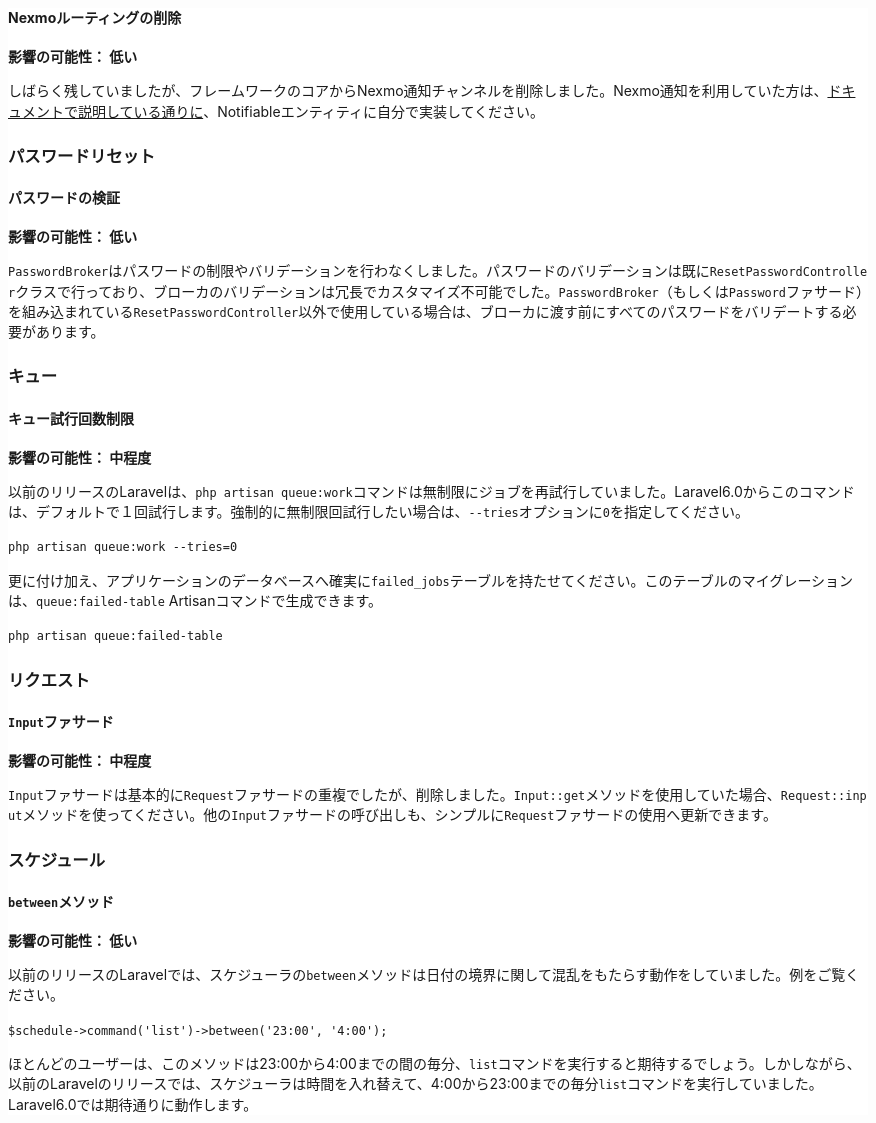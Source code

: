#### Nexmoルーティングの削除

**影響の可能性： 低い**

しばらく残していましたが、フレームワークのコアからNexmo通知チャンネルを削除しました。Nexmo通知を利用していた方は、[ドキュメントで説明している通りに](/docs/{{version}}/notifications#routing-sms-notifications)、Notifiableエンティティに自分で実装してください。

### パスワードリセット

#### パスワードの検証

**影響の可能性： 低い**

`PasswordBroker`はパスワードの制限やバリデーションを行わなくしました。パスワードのバリデーションは既に`ResetPasswordController`クラスで行っており、ブローカのバリデーションは冗長でカスタマイズ不可能でした。`PasswordBroker`（もしくは`Password`ファサード）を組み込まれている`ResetPasswordController`以外で使用している場合は、ブローカに渡す前にすべてのパスワードをバリデートする必要があります。

### キュー

<a name="queue-retry-limit"></a>
#### キュー試行回数制限

**影響の可能性： 中程度**

以前のリリースのLaravelは、`php artisan queue:work`コマンドは無制限にジョブを再試行していました。Laravel6.0からこのコマンドは、デフォルトで１回試行します。強制的に無制限回試行したい場合は、`--tries`オプションに`0`を指定してください。

    php artisan queue:work --tries=0

更に付け加え、アプリケーションのデータベースへ確実に`failed_jobs`テーブルを持たせてください。このテーブルのマイグレーションは、`queue:failed-table` Artisanコマンドで生成できます。

    php artisan queue:failed-table

### リクエスト

<a name="the-input-facade"></a>
#### `Input`ファサード

**影響の可能性： 中程度**

`Input`ファサードは基本的に`Request`ファサードの重複でしたが、削除しました。`Input::get`メソッドを使用していた場合、`Request::input`メソッドを使ってください。他の`Input`ファサードの呼び出しも、シンプルに`Request`ファサードの使用へ更新できます。

### スケジュール

#### `between`メソッド

**影響の可能性： 低い**

以前のリリースのLaravelでは、スケジューラの`between`メソッドは日付の境界に関して混乱をもたらす動作をしていました。例をご覧ください。

    $schedule->command('list')->between('23:00', '4:00');

ほとんどのユーザーは、このメソッドは23:00から4:00までの間の毎分、`list`コマンドを実行すると期待するでしょう。しかしながら、以前のLaravelのリリースでは、スケジューラは時間を入れ替えて、4:00から23:00までの毎分`list`コマンドを実行していました。Laravel6.0では期待通りに動作します。

